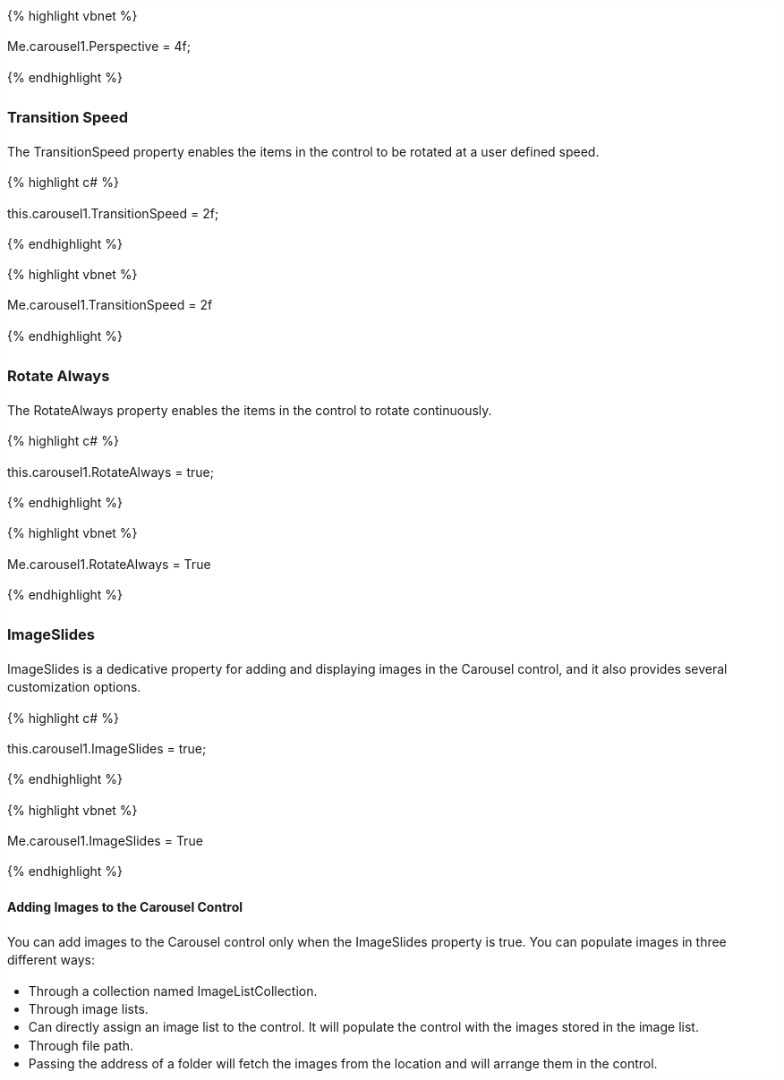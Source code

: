 {% highlight vbnet %}

Me.carousel1.Perspective = 4f;

{% endhighlight %}

### Transition Speed

The TransitionSpeed property enables the items in the control to be rotated at a user defined speed. 

{% highlight c# %}

this.carousel1.TransitionSpeed = 2f;

{% endhighlight %}

{% highlight vbnet %}

Me.carousel1.TransitionSpeed = 2f

{% endhighlight %}

### Rotate Always

The RotateAlways property enables the items in the control to rotate continuously.

{% highlight c# %}

this.carousel1.RotateAlways = true;

{% endhighlight %}

{% highlight vbnet %}

Me.carousel1.RotateAlways = True

{% endhighlight %}

### ImageSlides

ImageSlides is a dedicative property for adding and displaying images in the Carousel control, and it also provides several customization options.

{% highlight c# %}

this.carousel1.ImageSlides = true;

{% endhighlight %}

{% highlight vbnet %}

Me.carousel1.ImageSlides = True

{% endhighlight %}

#### Adding Images to the Carousel Control

You can add images to the Carousel control only when the ImageSlides property is true. You can populate images in three different ways:

* Through a collection named ImageListCollection. 
* Through image lists.
* Can directly assign an image list to the control. It will populate the control with the images stored in the image list.
* Through file path. 
* Passing the address of a folder will fetch the images from the location and will arrange them in the control.
